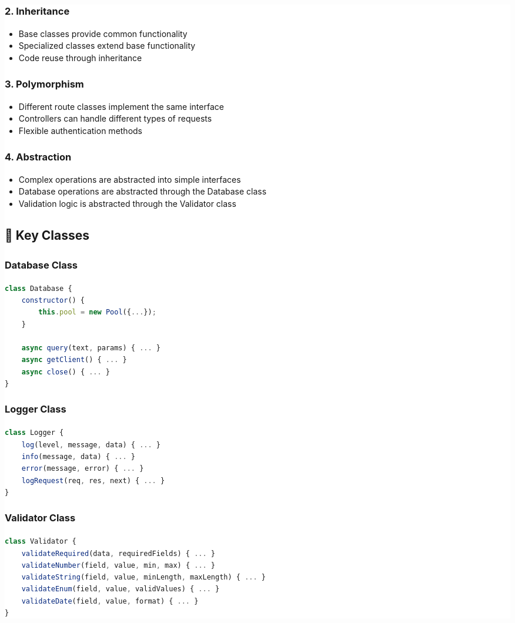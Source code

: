 ### 2. Inheritance
- Base classes provide common functionality
- Specialized classes extend base functionality
- Code reuse through inheritance

### 3. Polymorphism
- Different route classes implement the same interface
- Controllers can handle different types of requests
- Flexible authentication methods

### 4. Abstraction
- Complex operations are abstracted into simple interfaces
- Database operations are abstracted through the Database class
- Validation logic is abstracted through the Validator class

## 🔧 Key Classes

### Database Class
```javascript
class Database {
    constructor() {
        this.pool = new Pool({...});
    }
    
    async query(text, params) { ... }
    async getClient() { ... }
    async close() { ... }
}
```

### Logger Class
```javascript
class Logger {
    log(level, message, data) { ... }
    info(message, data) { ... }
    error(message, error) { ... }
    logRequest(req, res, next) { ... }
}
```

### Validator Class
```javascript
class Validator {
    validateRequired(data, requiredFields) { ... }
    validateNumber(field, value, min, max) { ... }
    validateString(field, value, minLength, maxLength) { ... }
    validateEnum(field, value, validValues) { ... }
    validateDate(field, value, format) { ... }
}
```
